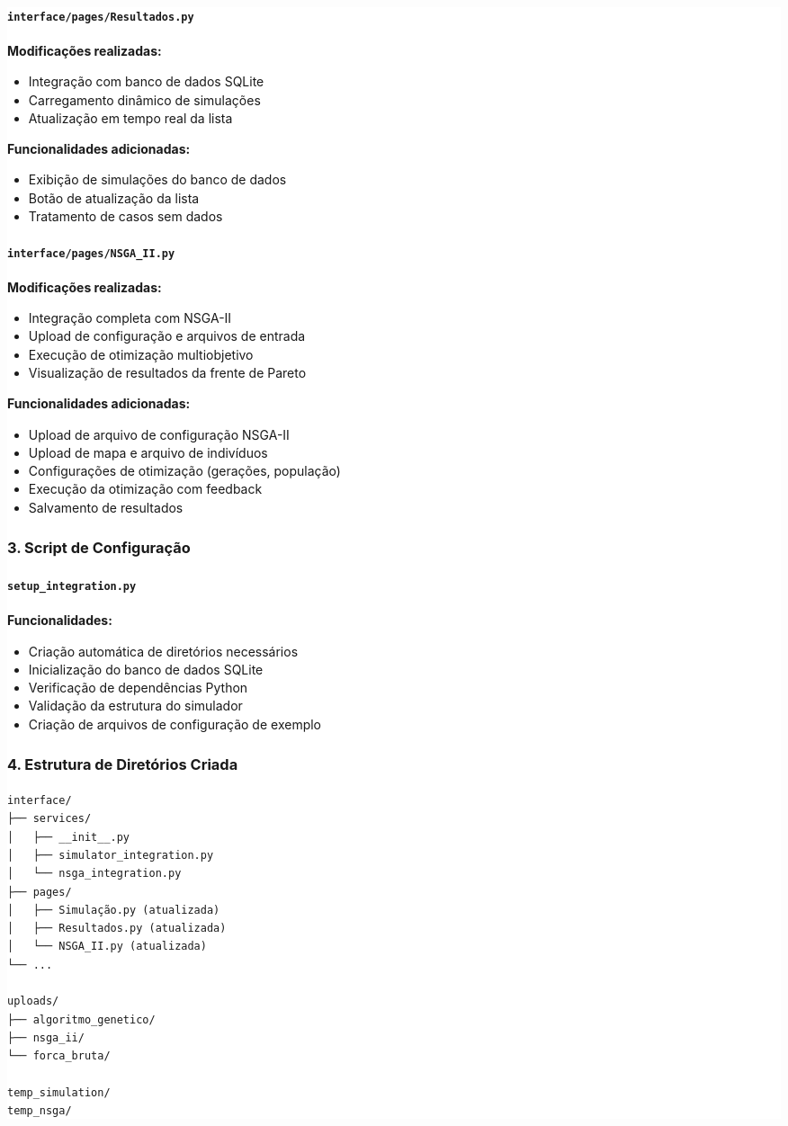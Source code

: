 #### `interface/pages/Resultados.py`
**Modificações realizadas:**
- Integração com banco de dados SQLite
- Carregamento dinâmico de simulações
- Atualização em tempo real da lista

**Funcionalidades adicionadas:**
- Exibição de simulações do banco de dados
- Botão de atualização da lista
- Tratamento de casos sem dados

#### `interface/pages/NSGA_II.py`
**Modificações realizadas:**
- Integração completa com NSGA-II
- Upload de configuração e arquivos de entrada
- Execução de otimização multiobjetivo
- Visualização de resultados da frente de Pareto

**Funcionalidades adicionadas:**
- Upload de arquivo de configuração NSGA-II
- Upload de mapa e arquivo de indivíduos
- Configurações de otimização (gerações, população)
- Execução da otimização com feedback
- Salvamento de resultados

### 3. Script de Configuração

#### `setup_integration.py`
**Funcionalidades:**
- Criação automática de diretórios necessários
- Inicialização do banco de dados SQLite
- Verificação de dependências Python
- Validação da estrutura do simulador
- Criação de arquivos de configuração de exemplo

### 4. Estrutura de Diretórios Criada

```
interface/
├── services/
│   ├── __init__.py
│   ├── simulator_integration.py
│   └── nsga_integration.py
├── pages/
│   ├── Simulação.py (atualizada)
│   ├── Resultados.py (atualizada)
│   └── NSGA_II.py (atualizada)
└── ...

uploads/
├── algoritmo_genetico/
├── nsga_ii/
└── forca_bruta/

temp_simulation/
temp_nsga/
```
